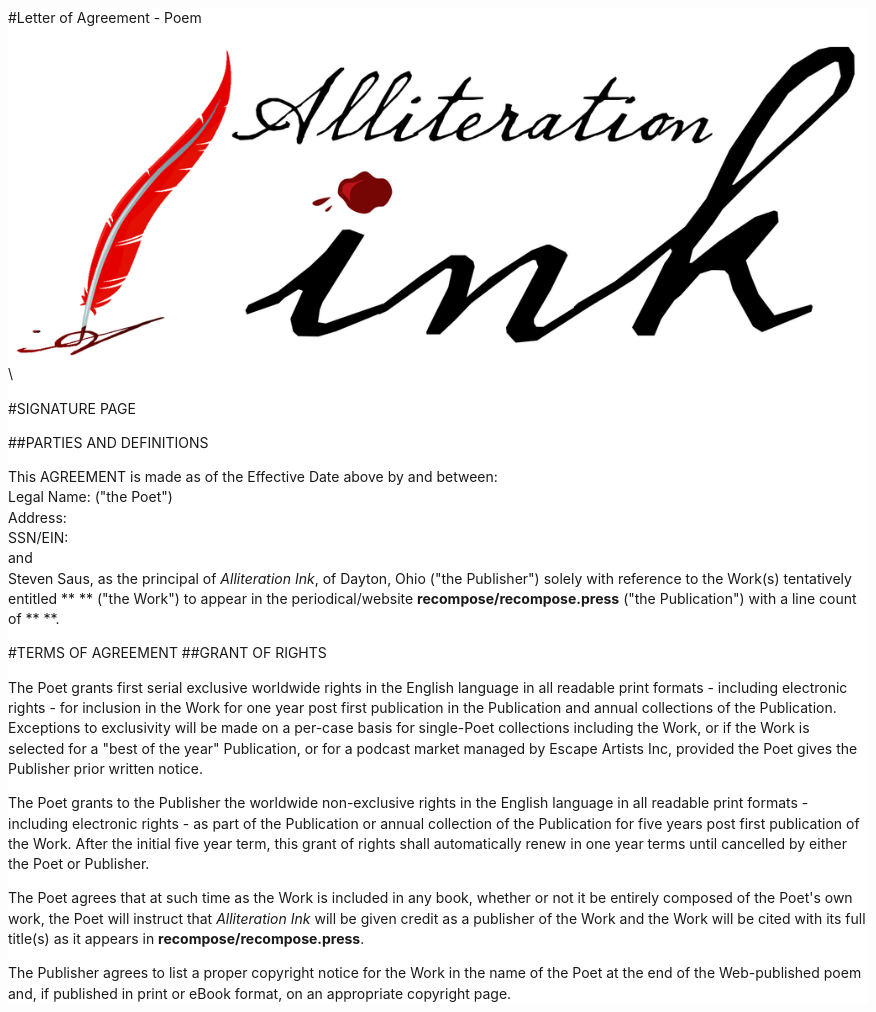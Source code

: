 #Letter of Agreement - Poem

![](aink_logo.png "Alliteration Ink")  \  

#SIGNATURE PAGE

##PARTIES AND DEFINITIONS

This AGREEMENT is made as of the Effective Date above by and between:   
Legal Name:   ("the Poet")   
Address:   
SSN/EIN:  
and   
Steven Saus, as the principal of *Alliteration Ink*, of Dayton, Ohio ("the Publisher") solely with reference to the Work(s) tentatively entitled ** ** ("the Work") to appear in the periodical/website **recompose/recompose.press** ("the Publication") with a line count of ** **.   

#TERMS OF AGREEMENT
##GRANT OF RIGHTS

The Poet grants first serial exclusive worldwide rights in the English language in all readable print formats - including electronic rights - for inclusion in the Work for one year post first publication in the Publication and annual collections of the Publication.  Exceptions to exclusivity will be made on a per-case basis for single-Poet collections including the Work, or if the Work is selected for a "best of the year" Publication, or for a podcast market managed by Escape Artists Inc, provided the Poet gives the Publisher prior written notice.  

The Poet grants to the Publisher the worldwide non-exclusive rights in the English language in all readable print formats - including electronic rights - as part of the Publication or annual collection of the Publication for five years post first publication of the Work.  After the initial five year term, this grant of rights shall automatically renew in one year terms until cancelled by either the Poet or Publisher. 

The Poet agrees that at such time as the Work is included in any book, whether or not it be entirely composed of the Poet's own work, the Poet will instruct that *Alliteration Ink* will be given credit as a publisher of the Work and the Work will be cited with its full title(s) as it appears in **recompose/recompose.press**.   

The Publisher agrees to list a proper copyright notice for the Work in the name of the Poet at the end of the Web-published poem and, if published in print or eBook format, on an appropriate copyright page.
